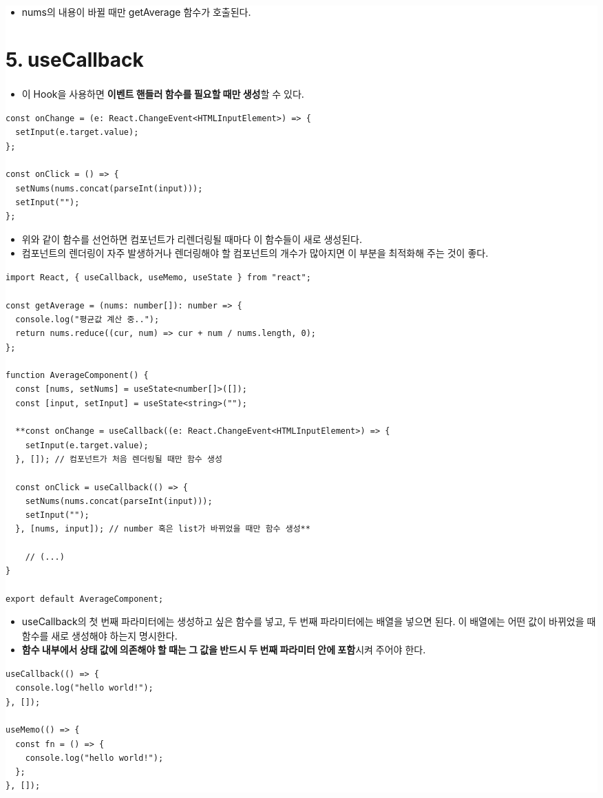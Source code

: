 - nums의 내용이 바뀔 때만 getAverage 함수가 호출된다.

# 5. useCallback

- 이 Hook을 사용하면 **이벤트 핸들러 함수를 필요할 때만 생성**할 수 있다.

```tsx
const onChange = (e: React.ChangeEvent<HTMLInputElement>) => {
  setInput(e.target.value);
};

const onClick = () => {
  setNums(nums.concat(parseInt(input)));
  setInput("");
};
```

- 위와 같이 함수를 선언하면 컴포넌트가 리렌더링될 때마다 이 함수들이 새로 생성된다.
- 컴포넌트의 렌더링이 자주 발생하거나 렌더링해야 할 컴포넌트의 개수가 많아지면 이 부분을 최적화해 주는 것이 좋다.

```tsx
import React, { useCallback, useMemo, useState } from "react";

const getAverage = (nums: number[]): number => {
  console.log("평균값 계산 중..");
  return nums.reduce((cur, num) => cur + num / nums.length, 0);
};

function AverageComponent() {
  const [nums, setNums] = useState<number[]>([]);
  const [input, setInput] = useState<string>("");

  **const onChange = useCallback((e: React.ChangeEvent<HTMLInputElement>) => {
    setInput(e.target.value);
  }, []); // 컴포넌트가 처음 렌더링될 때만 함수 생성

  const onClick = useCallback(() => {
    setNums(nums.concat(parseInt(input)));
    setInput("");
  }, [nums, input]); // number 혹은 list가 바뀌었을 때만 함수 생성**

	// (...)
}

export default AverageComponent;
```

- useCallback의 첫 번째 파라미터에는 생성하고 싶은 함수를 넣고, 두 번째 파라미터에는 배열을 넣으면 된다. 이 배열에는 어떤 값이 바뀌었을 때 함수를 새로 생성해야 하는지 명시한다.
- **함수 내부에서 상태 값에 의존해야 할 때는 그 값을 반드시 두 번째 파라미터 안에 포함**시켜 주어야 한다.

```tsx
useCallback(() => {
  console.log("hello world!");
}, []);

useMemo(() => {
  const fn = () => {
    console.log("hello world!");
  };
}, []);
```
